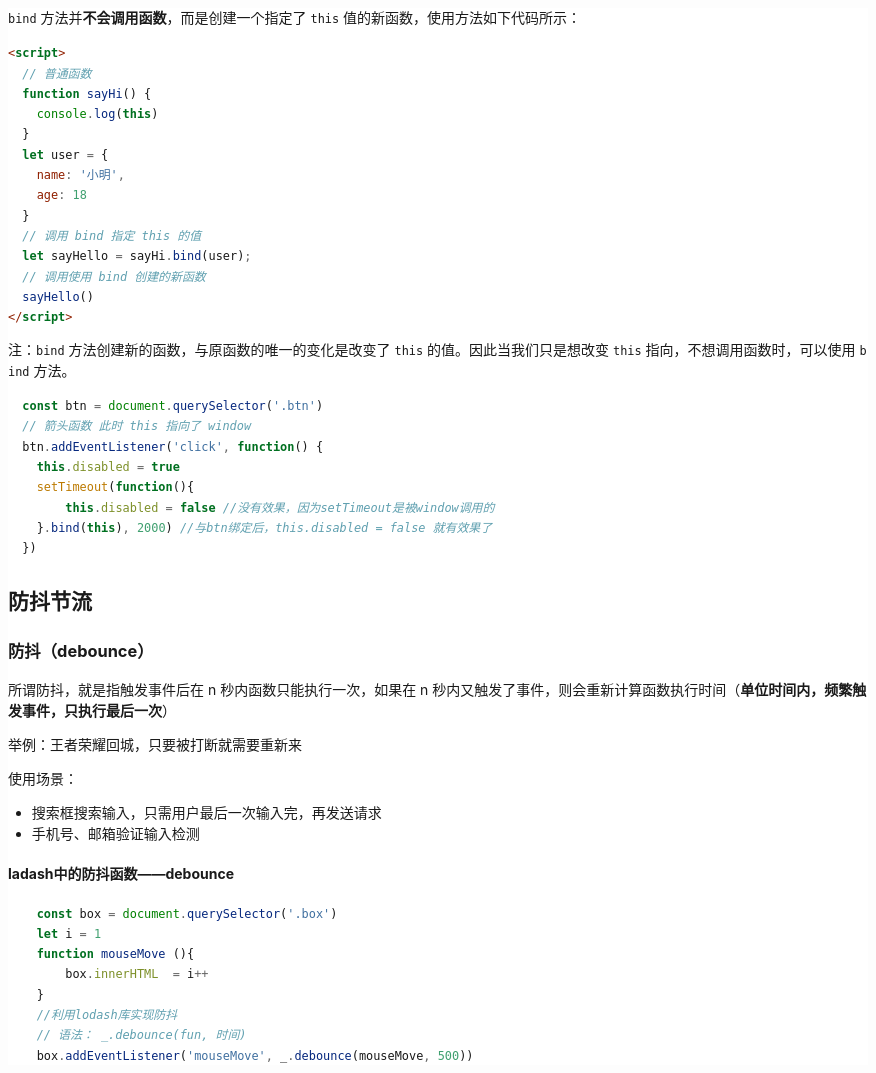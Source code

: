 `bind` 方法并**不会调用函数**，而是创建一个指定了 `this` 值的新函数，使用方法如下代码所示：

```html
<script>
  // 普通函数
  function sayHi() {
    console.log(this)
  }
  let user = {
    name: '小明',
    age: 18
  }
  // 调用 bind 指定 this 的值
  let sayHello = sayHi.bind(user);
  // 调用使用 bind 创建的新函数
  sayHello()
</script>
```

注：`bind` 方法创建新的函数，与原函数的唯一的变化是改变了 `this` 的值。因此当我们只是想改变 `this` 指向，不想调用函数时，可以使用 `bind` 方法。

```js
  const btn = document.querySelector('.btn')
  // 箭头函数 此时 this 指向了 window
  btn.addEventListener('click', function() {
    this.disabled = true
    setTimeout(function(){
        this.disabled = false //没有效果，因为setTimeout是被window调用的
    }.bind(this), 2000) //与btn绑定后，this.disabled = false 就有效果了
  })
```

## 防抖节流

### 防抖（debounce）

所谓防抖，就是指触发事件后在 n 秒内函数只能执行一次，如果在 n 秒内又触发了事件，则会重新计算函数执行时间（**单位时间内，频繁触发事件，只执行最后一次**）

举例：王者荣耀回城，只要被打断就需要重新来

使用场景：

*   搜索框搜索输入，只需用户最后一次输入完，再发送请求
*   手机号、邮箱验证输入检测

#### ladash中的防抖函数——debounce

```js
    const box = document.querySelector('.box')
    let i = 1
    function mouseMove (){
        box.innerHTML  = i++
    }
    //利用lodash库实现防抖
    // 语法： _.debounce(fun, 时间)
    box.addEventListener('mouseMove', _.debounce(mouseMove, 500))
```
